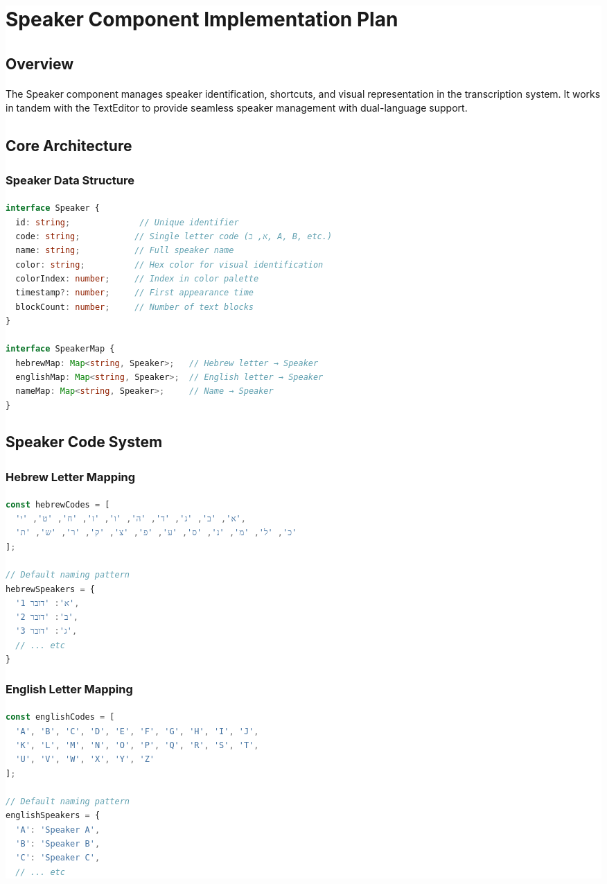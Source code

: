 # Speaker Component Implementation Plan

## Overview
The Speaker component manages speaker identification, shortcuts, and visual representation in the transcription system. It works in tandem with the TextEditor to provide seamless speaker management with dual-language support.

## Core Architecture

### Speaker Data Structure
```typescript
interface Speaker {
  id: string;              // Unique identifier
  code: string;           // Single letter code (א, ב, A, B, etc.)
  name: string;           // Full speaker name
  color: string;          // Hex color for visual identification
  colorIndex: number;     // Index in color palette
  timestamp?: number;     // First appearance time
  blockCount: number;     // Number of text blocks
}

interface SpeakerMap {
  hebrewMap: Map<string, Speaker>;   // Hebrew letter → Speaker
  englishMap: Map<string, Speaker>;  // English letter → Speaker
  nameMap: Map<string, Speaker>;     // Name → Speaker
}
```

## Speaker Code System

### Hebrew Letter Mapping
```typescript
const hebrewCodes = [
  'א', 'ב', 'ג', 'ד', 'ה', 'ו', 'ז', 'ח', 'ט', 'י',
  'כ', 'ל', 'מ', 'נ', 'ס', 'ע', 'פ', 'צ', 'ק', 'ר', 'ש', 'ת'
];

// Default naming pattern
hebrewSpeakers = {
  'א': 'דובר 1',
  'ב': 'דובר 2',
  'ג': 'דובר 3',
  // ... etc
}
```

### English Letter Mapping
```typescript
const englishCodes = [
  'A', 'B', 'C', 'D', 'E', 'F', 'G', 'H', 'I', 'J',
  'K', 'L', 'M', 'N', 'O', 'P', 'Q', 'R', 'S', 'T',
  'U', 'V', 'W', 'X', 'Y', 'Z'
];

// Default naming pattern
englishSpeakers = {
  'A': 'Speaker A',
  'B': 'Speaker B', 
  'C': 'Speaker C',
  // ... etc
```